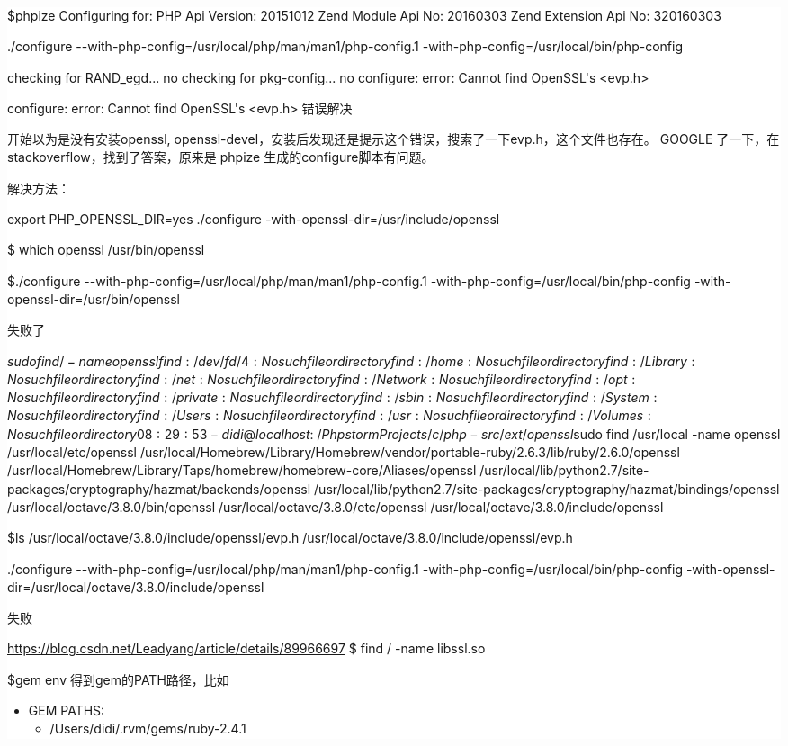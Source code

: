 $phpize
Configuring for:
PHP Api Version:         20151012
Zend Module Api No:      20160303
Zend Extension Api No:   320160303


./configure --with-php-config=/usr/local/php/man/man1/php-config.1 -with-php-config=/usr/local/bin/php-config

checking for RAND_egd... no
checking for pkg-config... no
configure: error: Cannot find OpenSSL's <evp.h>

configure: error: Cannot find OpenSSL's <evp.h> 错误解决

开始以为是没有安装openssl, openssl-devel，安装后发现还是提示这个错误，搜索了一下evp.h，这个文件也存在。
GOOGLE 了一下，在stackoverflow，找到了答案，原来是 phpize 生成的configure脚本有问题。

解决方法：

export PHP_OPENSSL_DIR=yes
./configure -with-openssl-dir=/usr/include/openssl

$   which openssl
/usr/bin/openssl

$./configure --with-php-config=/usr/local/php/man/man1/php-config.1 -with-php-config=/usr/local/bin/php-config -with-openssl-dir=/usr/bin/openssl

失败了

$sudo find / -name openssl
find: /dev/fd/4: No such file or directory
find: /home: No such file or directory
find: /Library: No such file or directory
find: /net: No such file or directory
find: /Network: No such file or directory
find: /opt: No such file or directory
find: /private: No such file or directory
find: /sbin: No such file or directory
find: /System: No such file or directory
find: /Users: No such file or directory
find: /usr: No such file or directory
find: /Volumes: No such file or directory
08:29:53-didi@localhost:~/PhpstormProjects/c/php-src/ext/openssl$sudo find /usr/local -name openssl
/usr/local/etc/openssl
/usr/local/Homebrew/Library/Homebrew/vendor/portable-ruby/2.6.3/lib/ruby/2.6.0/openssl
/usr/local/Homebrew/Library/Taps/homebrew/homebrew-core/Aliases/openssl
/usr/local/lib/python2.7/site-packages/cryptography/hazmat/backends/openssl
/usr/local/lib/python2.7/site-packages/cryptography/hazmat/bindings/openssl
/usr/local/octave/3.8.0/bin/openssl
/usr/local/octave/3.8.0/etc/openssl
/usr/local/octave/3.8.0/include/openssl


$ls /usr/local/octave/3.8.0/include/openssl/evp.h
/usr/local/octave/3.8.0/include/openssl/evp.h

./configure --with-php-config=/usr/local/php/man/man1/php-config.1 -with-php-config=/usr/local/bin/php-config -with-openssl-dir=/usr/local/octave/3.8.0/include/openssl

失败

https://blog.csdn.net/Leadyang/article/details/89966697
$ find / -name libssl.so

$gem env
得到gem的PATH路径，比如
  - GEM PATHS:
     - /Users/didi/.rvm/gems/ruby-2.4.1